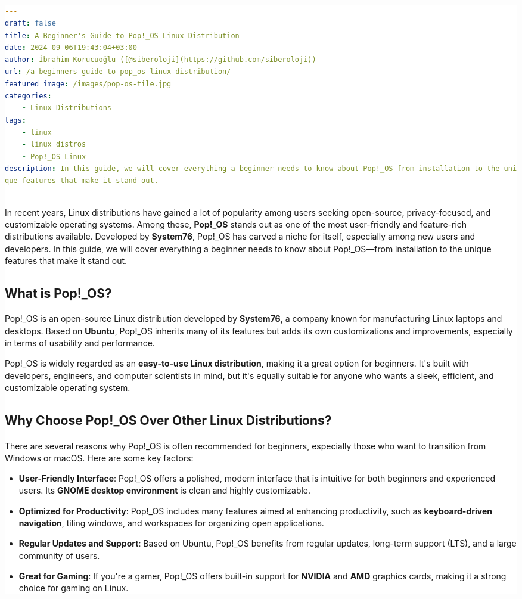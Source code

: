 ```yaml
---
draft: false
title: A Beginner's Guide to Pop!_OS Linux Distribution
date: 2024-09-06T19:43:04+03:00
author: İbrahim Korucuoğlu ([@siberoloji](https://github.com/siberoloji))
url: /a-beginners-guide-to-pop_os-linux-distribution/
featured_image: /images/pop-os-tile.jpg
categories:
    - Linux Distributions
tags:
    - linux
    - linux distros
    - Pop!_OS Linux
description: In this guide, we will cover everything a beginner needs to know about Pop!_OS—from installation to the unique features that make it stand out.
---
```



In recent years, Linux distributions have gained a lot of popularity among users seeking open-source, privacy-focused, and customizable operating systems. Among these, **Pop!_OS** stands out as one of the most user-friendly and feature-rich distributions available. Developed by **System76**, Pop!_OS has carved a niche for itself, especially among new users and developers. In this guide, we will cover everything a beginner needs to know about Pop!_OS—from installation to the unique features that make it stand out.

## What is Pop!_OS?

Pop!_OS is an open-source Linux distribution developed by **System76**, a company known for manufacturing Linux laptops and desktops. Based on **Ubuntu**, Pop!_OS inherits many of its features but adds its own customizations and improvements, especially in terms of usability and performance.

Pop!_OS is widely regarded as an **easy-to-use Linux distribution**, making it a great option for beginners. It's built with developers, engineers, and computer scientists in mind, but it's equally suitable for anyone who wants a sleek, efficient, and customizable operating system.

## Why Choose Pop!_OS Over Other Linux Distributions?

There are several reasons why Pop!_OS is often recommended for beginners, especially those who want to transition from Windows or macOS. Here are some key factors:

* **User-Friendly Interface**: Pop!_OS offers a polished, modern interface that is intuitive for both beginners and experienced users. Its **GNOME desktop environment** is clean and highly customizable.

* **Optimized for Productivity**: Pop!_OS includes many features aimed at enhancing productivity, such as **keyboard-driven navigation**, tiling windows, and workspaces for organizing open applications.

* **Regular Updates and Support**: Based on Ubuntu, Pop!_OS benefits from regular updates, long-term support (LTS), and a large community of users.

* **Great for Gaming**: If you're a gamer, Pop!_OS offers built-in support for **NVIDIA** and **AMD** graphics cards, making it a strong choice for gaming on Linux.
